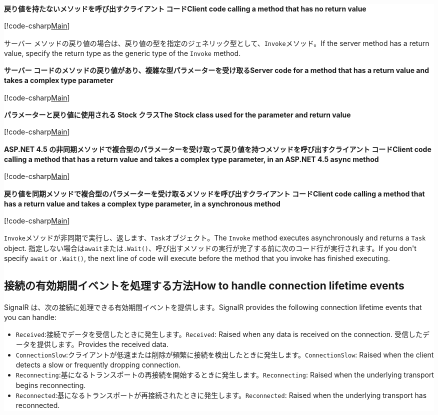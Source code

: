 <span data-ttu-id="bb76d-242">**戻り値を持たないメソッドを呼び出すクライアント コード**</span><span class="sxs-lookup"><span data-stu-id="bb76d-242">**Client code calling a method that has no return value**</span></span>

[!code-csharp[Main](signalr-1x-hubs-api-guide-net-client/samples/sample25.cs?highlight=1)]

<span data-ttu-id="bb76d-243">サーバー メソッドの戻り値の場合は、戻り値の型を指定のジェネリック型として、`Invoke`メソッド。</span><span class="sxs-lookup"><span data-stu-id="bb76d-243">If the server method has a return value, specify the return type as the generic type of the `Invoke` method.</span></span>

<span data-ttu-id="bb76d-244">**サーバー コードのメソッドの戻り値があり、複雑な型パラメーターを受け取る**</span><span class="sxs-lookup"><span data-stu-id="bb76d-244">**Server code for a method that has a return value and takes a complex type parameter**</span></span>

[!code-csharp[Main](signalr-1x-hubs-api-guide-net-client/samples/sample26.cs?highlight=1)]

<span data-ttu-id="bb76d-245">**パラメーターと戻り値に使用される Stock クラス**</span><span class="sxs-lookup"><span data-stu-id="bb76d-245">**The Stock class used for the parameter and return value**</span></span>

[!code-csharp[Main](signalr-1x-hubs-api-guide-net-client/samples/sample27.cs)]

<span data-ttu-id="bb76d-246">**ASP.NET 4.5 の非同期メソッドで複合型のパラメーターを受け取って戻り値を持つメソッドを呼び出すクライアント コード**</span><span class="sxs-lookup"><span data-stu-id="bb76d-246">**Client code calling a method that has a return value and takes a complex type parameter, in an ASP.NET 4.5 async method**</span></span>

[!code-csharp[Main](signalr-1x-hubs-api-guide-net-client/samples/sample28.cs?highlight=1-2)]

<span data-ttu-id="bb76d-247">**戻り値を同期メソッドで複合型のパラメーターを受け取るメソッドを呼び出すクライアント コード**</span><span class="sxs-lookup"><span data-stu-id="bb76d-247">**Client code calling a method that has a return value and takes a complex type parameter, in a synchronous method**</span></span>

[!code-csharp[Main](signalr-1x-hubs-api-guide-net-client/samples/sample29.cs?highlight=1-2)]

<span data-ttu-id="bb76d-248">`Invoke`メソッドが非同期で実行し、返します、`Task`オブジェクト。</span><span class="sxs-lookup"><span data-stu-id="bb76d-248">The `Invoke` method executes asynchronously and returns a `Task` object.</span></span> <span data-ttu-id="bb76d-249">指定しない場合は`await`または`.Wait()`、呼び出すメソッドの実行が完了する前に次のコード行が実行されます。</span><span class="sxs-lookup"><span data-stu-id="bb76d-249">If you don't specify `await` or `.Wait()`, the next line of code will execute before the method that you invoke has finished executing.</span></span>

<a id="connectionlifetime"></a>

## <a name="how-to-handle-connection-lifetime-events"></a><span data-ttu-id="bb76d-250">接続の有効期間イベントを処理する方法</span><span class="sxs-lookup"><span data-stu-id="bb76d-250">How to handle connection lifetime events</span></span>

<span data-ttu-id="bb76d-251">SignalR は、次の接続に処理できる有効期間イベントを提供します。</span><span class="sxs-lookup"><span data-stu-id="bb76d-251">SignalR provides the following connection lifetime events that you can handle:</span></span>

- <span data-ttu-id="bb76d-252">`Received`:接続でデータを受信したときに発生します。</span><span class="sxs-lookup"><span data-stu-id="bb76d-252">`Received`: Raised when any data is received on the connection.</span></span> <span data-ttu-id="bb76d-253">受信したデータを提供します。</span><span class="sxs-lookup"><span data-stu-id="bb76d-253">Provides the received data.</span></span>
- <span data-ttu-id="bb76d-254">`ConnectionSlow`:クライアントが低速または削除が頻繁に接続を検出したときに発生します。</span><span class="sxs-lookup"><span data-stu-id="bb76d-254">`ConnectionSlow`: Raised when the client detects a slow or frequently dropping connection.</span></span>
- <span data-ttu-id="bb76d-255">`Reconnecting`:基になるトランスポートの再接続を開始するときに発生します。</span><span class="sxs-lookup"><span data-stu-id="bb76d-255">`Reconnecting`: Raised when the underlying transport begins reconnecting.</span></span>
- <span data-ttu-id="bb76d-256">`Reconnected`:基になるトランスポートが再接続されたときに発生します。</span><span class="sxs-lookup"><span data-stu-id="bb76d-256">`Reconnected`: Raised when the underlying transport has reconnected.</span></span>